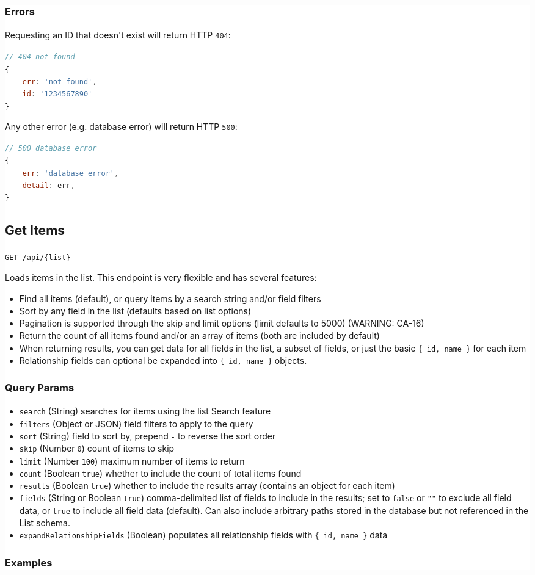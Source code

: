 ### Errors

Requesting an ID that doesn't exist will return HTTP `404`:

```js
// 404 not found
{
	err: 'not found',
	id: '1234567890'
}
```

Any other error (e.g. database error) will return HTTP `500`:

```js
// 500 database error
{
	err: 'database error',
	detail: err,
}
```

## Get Items

```
GET /api/{list}
```

Loads items in the list. This endpoint is very flexible and has several features:

* Find all items (default), or query items by a search string and/or field filters
* Sort by any field in the list (defaults based on list options)
* Pagination is supported through the skip and limit options (limit defaults to 5000) (WARNING: CA-16)
* Return the count of all items found and/or an array of items (both are included by default)
* When returning results, you can get data for all fields in the list, a subset of fields, or just the basic `{ id, name }` for each item
* Relationship fields can optional be expanded into `{ id, name }` objects.

### Query Params

* `search` (String) searches for items using the list Search feature
* `filters` (Object or JSON) field filters to apply to the query
* `sort` (String) field to sort by, prepend `-` to reverse the sort order
* `skip` (Number `0`) count of items to skip
* `limit` (Number `100`) maximum number of items to return
* `count` (Boolean `true`) whether to include the count of total items found
* `results` (Boolean `true`) whether to include the results array (contains an object for each item)
* `fields` (String or Boolean `true`) comma-delimited list of fields to include in the results; set to `false` or `""` to exclude all field data, or `true` to include all field data (default). Can also include arbitrary paths stored in the database but not referenced in the List schema.
* `expandRelationshipFields` (Boolean) populates all relationship fields with `{ id, name }` data

### Examples
